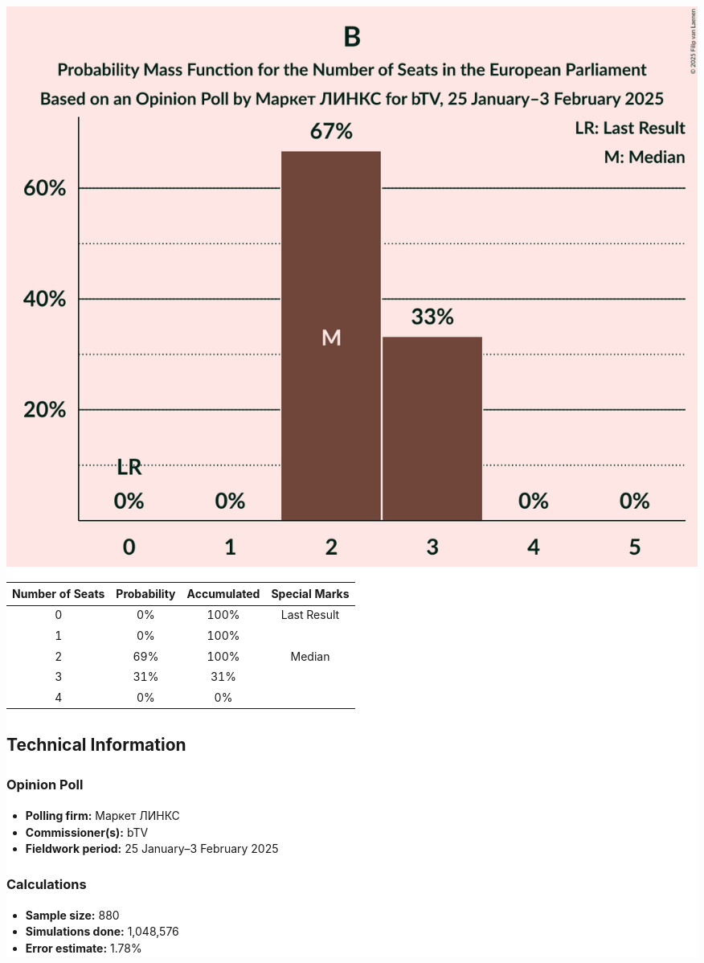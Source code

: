 ![Graph with seats probability mass function not yet produced](2025-02-03-МаркетЛИНКС-coalitions-seats-pmf-в.png "Seats Probability Mass Function")

| Number of Seats | Probability | Accumulated | Special Marks |
|:---------------:|:-----------:|:-----------:|:-------------:|
| 0 | 0% | 100% | Last Result |
| 1 | 0% | 100% |  |
| 2 | 69% | 100% | Median |
| 3 | 31% | 31% |  |
| 4 | 0% | 0% |  |


## Technical Information

### Opinion Poll

+ **Polling firm:** Маркет ЛИНКС
+ **Commissioner(s):** bTV
+ **Fieldwork period:** 25 January–3 February 2025

### Calculations

+ **Sample size:** 880
+ **Simulations done:** 1,048,576
+ **Error estimate:** 1.78%

